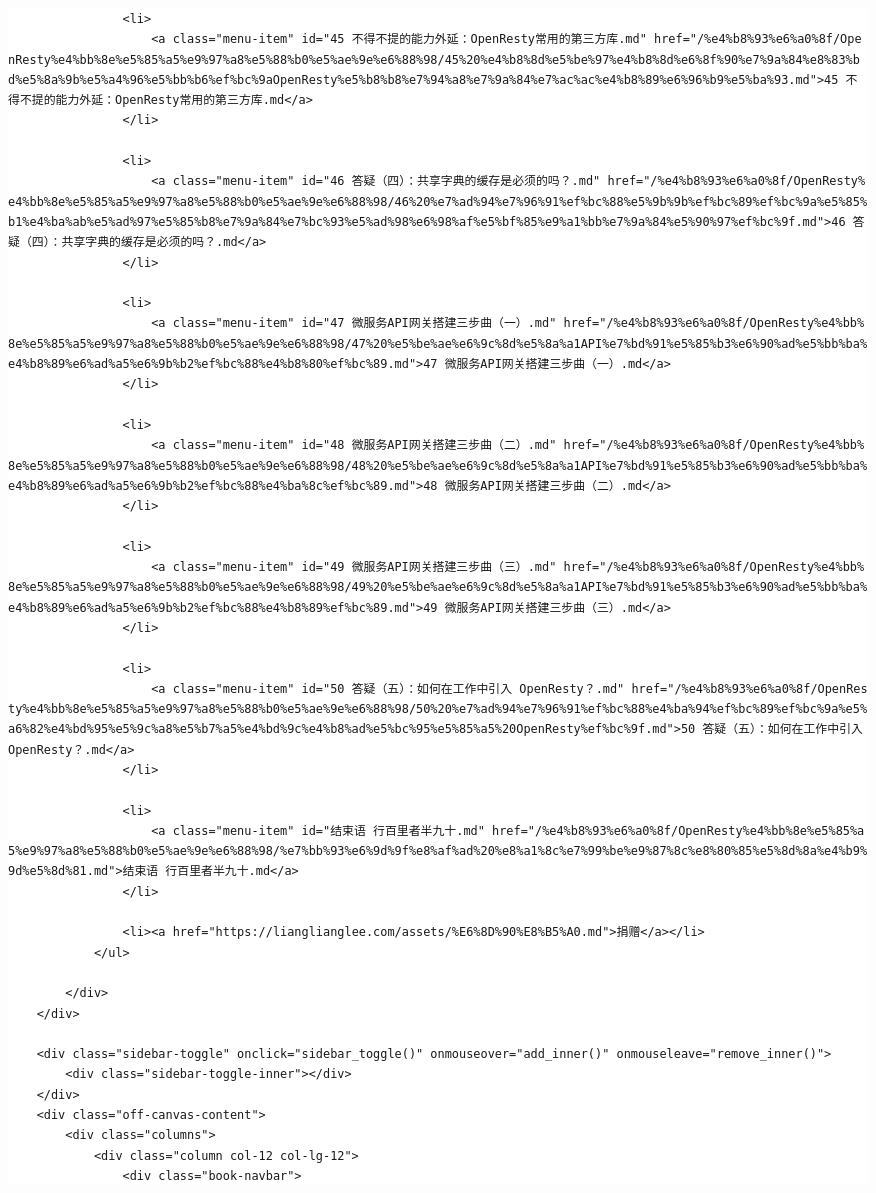                     <li>
                        <a class="menu-item" id="45 不得不提的能力外延：OpenResty常用的第三方库.md" href="/%e4%b8%93%e6%a0%8f/OpenResty%e4%bb%8e%e5%85%a5%e9%97%a8%e5%88%b0%e5%ae%9e%e6%88%98/45%20%e4%b8%8d%e5%be%97%e4%b8%8d%e6%8f%90%e7%9a%84%e8%83%bd%e5%8a%9b%e5%a4%96%e5%bb%b6%ef%bc%9aOpenResty%e5%b8%b8%e7%94%a8%e7%9a%84%e7%ac%ac%e4%b8%89%e6%96%b9%e5%ba%93.md">45 不得不提的能力外延：OpenResty常用的第三方库.md</a>
                    </li>
                    
                    <li>
                        <a class="menu-item" id="46 答疑（四）：共享字典的缓存是必须的吗？.md" href="/%e4%b8%93%e6%a0%8f/OpenResty%e4%bb%8e%e5%85%a5%e9%97%a8%e5%88%b0%e5%ae%9e%e6%88%98/46%20%e7%ad%94%e7%96%91%ef%bc%88%e5%9b%9b%ef%bc%89%ef%bc%9a%e5%85%b1%e4%ba%ab%e5%ad%97%e5%85%b8%e7%9a%84%e7%bc%93%e5%ad%98%e6%98%af%e5%bf%85%e9%a1%bb%e7%9a%84%e5%90%97%ef%bc%9f.md">46 答疑（四）：共享字典的缓存是必须的吗？.md</a>
                    </li>
                    
                    <li>
                        <a class="menu-item" id="47 微服务API网关搭建三步曲（一）.md" href="/%e4%b8%93%e6%a0%8f/OpenResty%e4%bb%8e%e5%85%a5%e9%97%a8%e5%88%b0%e5%ae%9e%e6%88%98/47%20%e5%be%ae%e6%9c%8d%e5%8a%a1API%e7%bd%91%e5%85%b3%e6%90%ad%e5%bb%ba%e4%b8%89%e6%ad%a5%e6%9b%b2%ef%bc%88%e4%b8%80%ef%bc%89.md">47 微服务API网关搭建三步曲（一）.md</a>
                    </li>
                    
                    <li>
                        <a class="menu-item" id="48 微服务API网关搭建三步曲（二）.md" href="/%e4%b8%93%e6%a0%8f/OpenResty%e4%bb%8e%e5%85%a5%e9%97%a8%e5%88%b0%e5%ae%9e%e6%88%98/48%20%e5%be%ae%e6%9c%8d%e5%8a%a1API%e7%bd%91%e5%85%b3%e6%90%ad%e5%bb%ba%e4%b8%89%e6%ad%a5%e6%9b%b2%ef%bc%88%e4%ba%8c%ef%bc%89.md">48 微服务API网关搭建三步曲（二）.md</a>
                    </li>
                    
                    <li>
                        <a class="menu-item" id="49 微服务API网关搭建三步曲（三）.md" href="/%e4%b8%93%e6%a0%8f/OpenResty%e4%bb%8e%e5%85%a5%e9%97%a8%e5%88%b0%e5%ae%9e%e6%88%98/49%20%e5%be%ae%e6%9c%8d%e5%8a%a1API%e7%bd%91%e5%85%b3%e6%90%ad%e5%bb%ba%e4%b8%89%e6%ad%a5%e6%9b%b2%ef%bc%88%e4%b8%89%ef%bc%89.md">49 微服务API网关搭建三步曲（三）.md</a>
                    </li>
                    
                    <li>
                        <a class="menu-item" id="50 答疑（五）：如何在工作中引入 OpenResty？.md" href="/%e4%b8%93%e6%a0%8f/OpenResty%e4%bb%8e%e5%85%a5%e9%97%a8%e5%88%b0%e5%ae%9e%e6%88%98/50%20%e7%ad%94%e7%96%91%ef%bc%88%e4%ba%94%ef%bc%89%ef%bc%9a%e5%a6%82%e4%bd%95%e5%9c%a8%e5%b7%a5%e4%bd%9c%e4%b8%ad%e5%bc%95%e5%85%a5%20OpenResty%ef%bc%9f.md">50 答疑（五）：如何在工作中引入 OpenResty？.md</a>
                    </li>
                    
                    <li>
                        <a class="menu-item" id="结束语 行百里者半九十.md" href="/%e4%b8%93%e6%a0%8f/OpenResty%e4%bb%8e%e5%85%a5%e9%97%a8%e5%88%b0%e5%ae%9e%e6%88%98/%e7%bb%93%e6%9d%9f%e8%af%ad%20%e8%a1%8c%e7%99%be%e9%87%8c%e8%80%85%e5%8d%8a%e4%b9%9d%e5%8d%81.md">结束语 行百里者半九十.md</a>
                    </li>
                    
                    <li><a href="https://lianglianglee.com/assets/%E6%8D%90%E8%B5%A0.md">捐赠</a></li>
                </ul>

            </div>
        </div>

        <div class="sidebar-toggle" onclick="sidebar_toggle()" onmouseover="add_inner()" onmouseleave="remove_inner()">
            <div class="sidebar-toggle-inner"></div>
        </div>
        <div class="off-canvas-content">
            <div class="columns">
                <div class="column col-12 col-lg-12">
                    <div class="book-navbar">
                        
